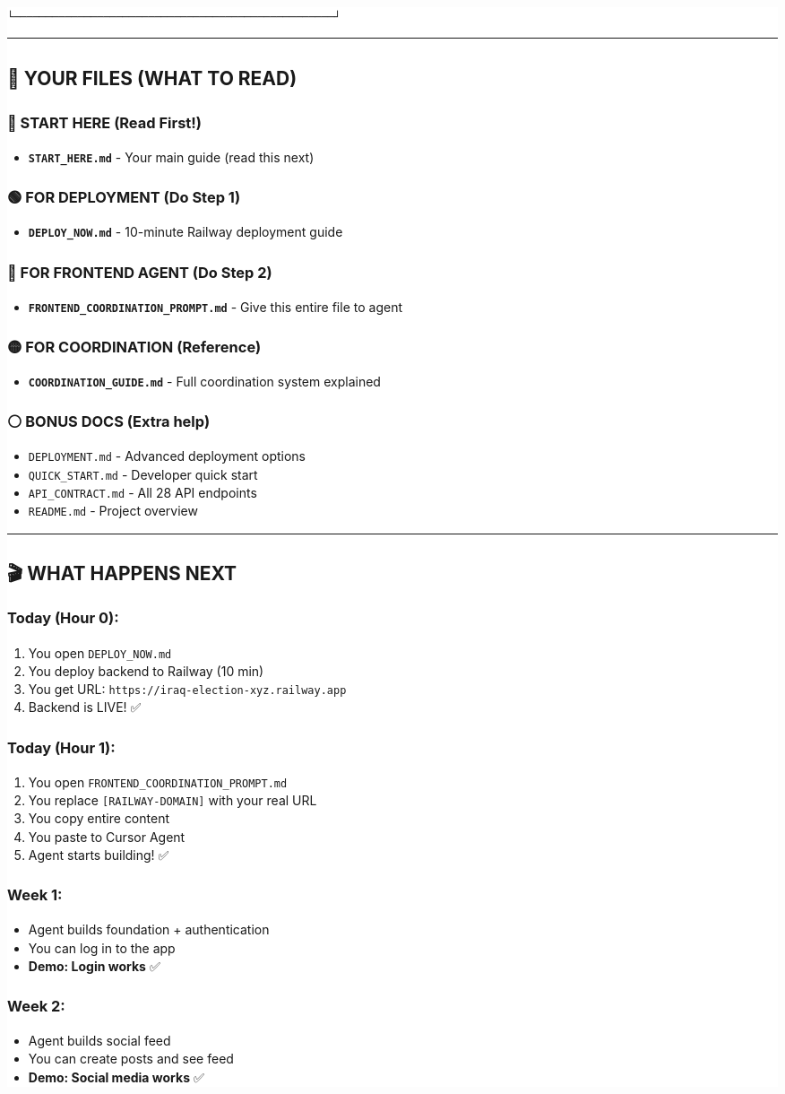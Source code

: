 ```
└──────────────────────────────────────────────────┘
```

---

## 📁 YOUR FILES (WHAT TO READ)

### **🔴 START HERE** (Read First!)
- **`START_HERE.md`** - Your main guide (read this next)

### **🟢 FOR DEPLOYMENT** (Do Step 1)
- **`DEPLOY_NOW.md`** - 10-minute Railway deployment guide

### **🔵 FOR FRONTEND AGENT** (Do Step 2)
- **`FRONTEND_COORDINATION_PROMPT.md`** - Give this entire file to agent

### **🟡 FOR COORDINATION** (Reference)
- **`COORDINATION_GUIDE.md`** - Full coordination system explained

### **⚪ BONUS DOCS** (Extra help)
- `DEPLOYMENT.md` - Advanced deployment options
- `QUICK_START.md` - Developer quick start
- `API_CONTRACT.md` - All 28 API endpoints
- `README.md` - Project overview

---

## 🎬 WHAT HAPPENS NEXT

### **Today (Hour 0):**
1. You open `DEPLOY_NOW.md`
2. You deploy backend to Railway (10 min)
3. You get URL: `https://iraq-election-xyz.railway.app`
4. Backend is LIVE! ✅

### **Today (Hour 1):**
1. You open `FRONTEND_COORDINATION_PROMPT.md`
2. You replace `[RAILWAY-DOMAIN]` with your real URL
3. You copy entire content
4. You paste to Cursor Agent
5. Agent starts building! ✅

### **Week 1:**
- Agent builds foundation + authentication
- You can log in to the app
- **Demo: Login works** ✅

### **Week 2:**
- Agent builds social feed
- You can create posts and see feed
- **Demo: Social media works** ✅
